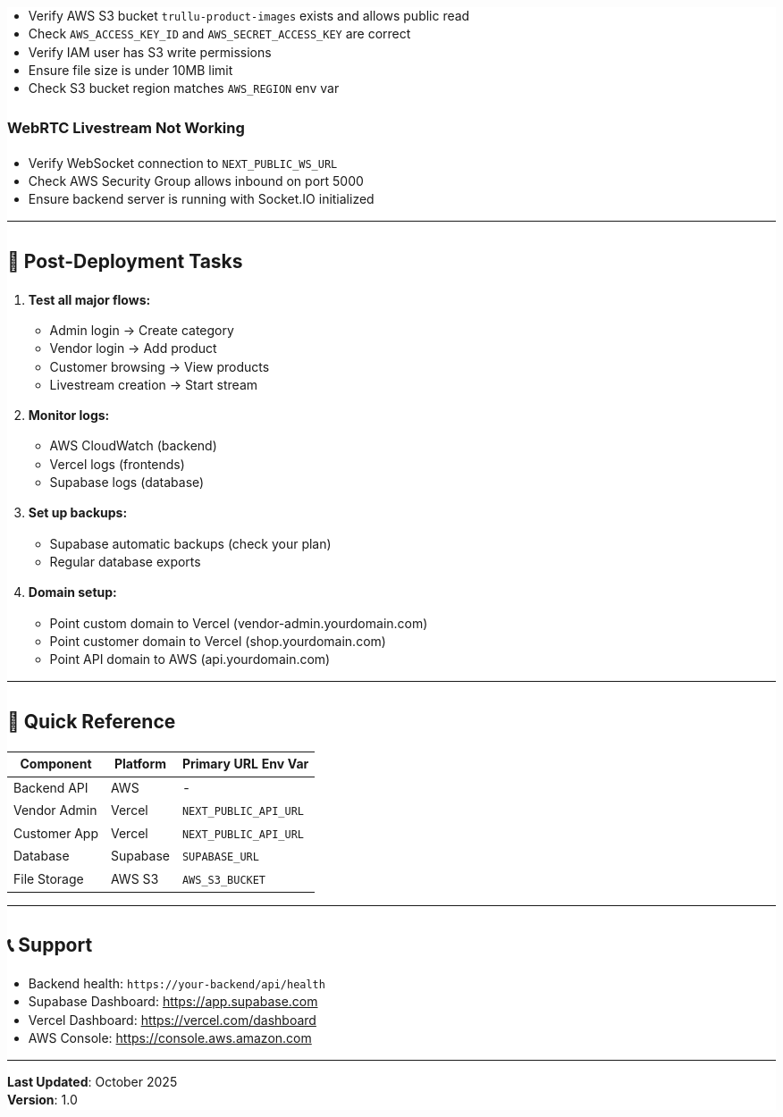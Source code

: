 - Verify AWS S3 bucket `trullu-product-images` exists and allows public read
- Check `AWS_ACCESS_KEY_ID` and `AWS_SECRET_ACCESS_KEY` are correct
- Verify IAM user has S3 write permissions
- Ensure file size is under 10MB limit
- Check S3 bucket region matches `AWS_REGION` env var

### WebRTC Livestream Not Working

- Verify WebSocket connection to `NEXT_PUBLIC_WS_URL`
- Check AWS Security Group allows inbound on port 5000
- Ensure backend server is running with Socket.IO initialized

---

## 📝 Post-Deployment Tasks

1. **Test all major flows:**
   - Admin login → Create category
   - Vendor login → Add product
   - Customer browsing → View products
   - Livestream creation → Start stream

2. **Monitor logs:**
   - AWS CloudWatch (backend)
   - Vercel logs (frontends)
   - Supabase logs (database)

3. **Set up backups:**
   - Supabase automatic backups (check your plan)
   - Regular database exports

4. **Domain setup:**
   - Point custom domain to Vercel (vendor-admin.yourdomain.com)
   - Point customer domain to Vercel (shop.yourdomain.com)
   - Point API domain to AWS (api.yourdomain.com)

---

## 🎯 Quick Reference

| Component | Platform | Primary URL Env Var |
|-----------|----------|-------------------|
| Backend API | AWS | - |
| Vendor Admin | Vercel | `NEXT_PUBLIC_API_URL` |
| Customer App | Vercel | `NEXT_PUBLIC_API_URL` |
| Database | Supabase | `SUPABASE_URL` |
| File Storage | AWS S3 | `AWS_S3_BUCKET` |

---

## 📞 Support

- Backend health: `https://your-backend/api/health`
- Supabase Dashboard: https://app.supabase.com
- Vercel Dashboard: https://vercel.com/dashboard
- AWS Console: https://console.aws.amazon.com

---

**Last Updated**: October 2025  
**Version**: 1.0

